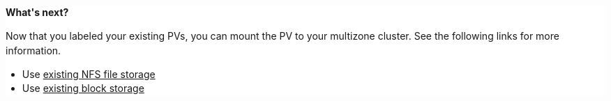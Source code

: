 **What's next?**

Now that you labeled your existing PVs, you can mount the PV to your multizone cluster. See the following links for more information.
- Use [existing NFS file storage](/docs/containers?topic=containers-file_storage#existing_file)
- Use [existing block storage](/docs/containers?topic=containers-block_storage#existing_block)
